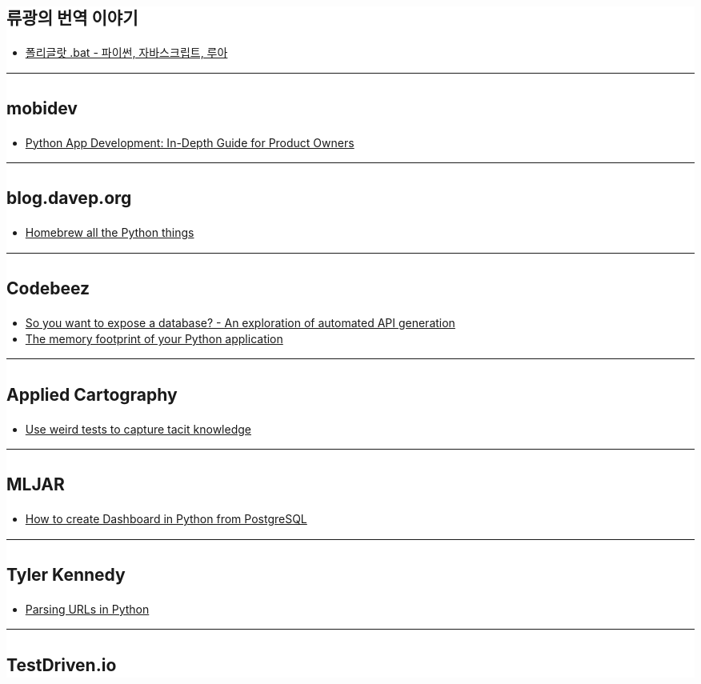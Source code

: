 
## 류광의 번역 이야기

- [폴리글랏 .bat - 파이썬, 자바스크립트, 루아](https://occamsrazr.net/tt/398)

---

## mobidev

- [Python App Development: In-Depth Guide for Product Owners](https://mobidev.biz/blog/python-app-development-guide)

---

## blog.davep.org

- [Homebrew all the Python things](https://blog.davep.org/2024/03/10/homebrew-all-the-python-things.html)

---

## Codebeez

- [So you want to expose a database? - An exploration of automated API generation](https://codebeez.nl/blogs/so-you-want-to-expose-a-database-an-exploration-of-automated-api-generation/)
- [The memory footprint of your Python application](https://codebeez.nl/blogs/the-memory-footprint-of-your-python-application/)

---

## Applied Cartography

- [Use weird tests to capture tacit knowledge](https://jmduke.com/posts/essays/weird-tests-tacit-knowledge/)

---

## MLJAR

- [How to create Dashboard in Python from PostgreSQL](https://mljar.com/blog/postgresql-dashboard-python/)

---

## Tyler Kennedy

- [Parsing URLs in Python](https://tkte.ch/articles/2024/03/15/parsing-urls-in-python.html)

---

## TestDriven.io
